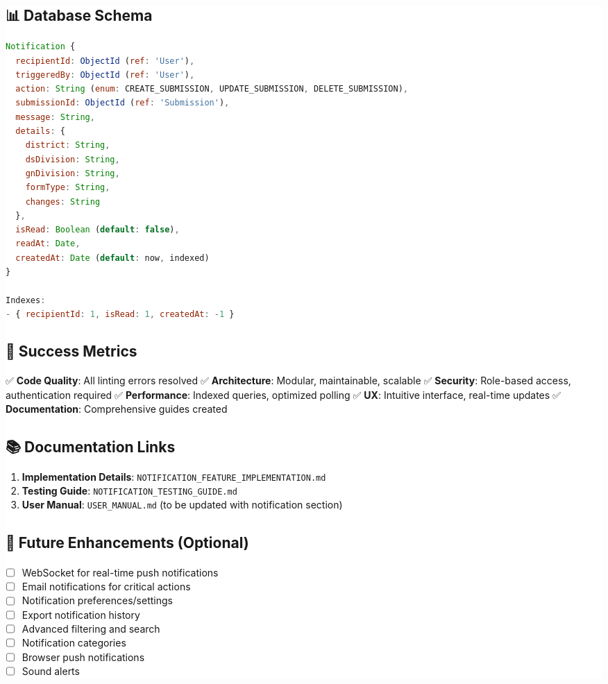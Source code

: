 ## 📊 Database Schema

```javascript
Notification {
  recipientId: ObjectId (ref: 'User'),
  triggeredBy: ObjectId (ref: 'User'),
  action: String (enum: CREATE_SUBMISSION, UPDATE_SUBMISSION, DELETE_SUBMISSION),
  submissionId: ObjectId (ref: 'Submission'),
  message: String,
  details: {
    district: String,
    dsDivision: String,
    gnDivision: String,
    formType: String,
    changes: String
  },
  isRead: Boolean (default: false),
  readAt: Date,
  createdAt: Date (default: now, indexed)
}

Indexes:
- { recipientId: 1, isRead: 1, createdAt: -1 }
```

## 🎯 Success Metrics

✅ **Code Quality**: All linting errors resolved
✅ **Architecture**: Modular, maintainable, scalable
✅ **Security**: Role-based access, authentication required
✅ **Performance**: Indexed queries, optimized polling
✅ **UX**: Intuitive interface, real-time updates
✅ **Documentation**: Comprehensive guides created

## 📚 Documentation Links

1. **Implementation Details**: `NOTIFICATION_FEATURE_IMPLEMENTATION.md`
2. **Testing Guide**: `NOTIFICATION_TESTING_GUIDE.md`
3. **User Manual**: `USER_MANUAL.md` (to be updated with notification section)

## 🔄 Future Enhancements (Optional)

- [ ] WebSocket for real-time push notifications
- [ ] Email notifications for critical actions
- [ ] Notification preferences/settings
- [ ] Export notification history
- [ ] Advanced filtering and search
- [ ] Notification categories
- [ ] Browser push notifications
- [ ] Sound alerts
